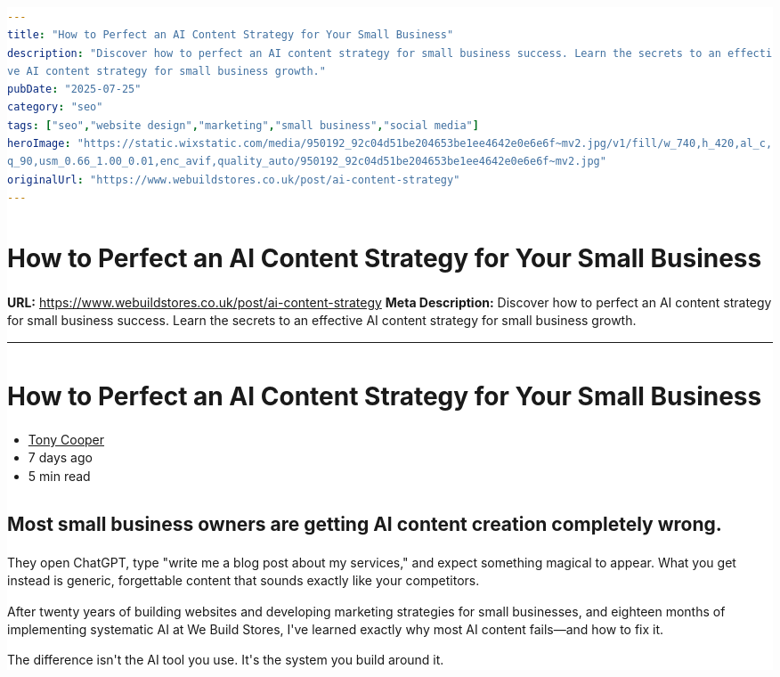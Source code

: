 ```yaml
---
title: "How to Perfect an AI Content Strategy for Your Small Business"
description: "Discover how to perfect an AI content strategy for small business success. Learn the secrets to an effective AI content strategy for small business growth."
pubDate: "2025-07-25"
category: "seo"
tags: ["seo","website design","marketing","small business","social media"]
heroImage: "https://static.wixstatic.com/media/950192_92c04d51be204653be1ee4642e0e6e6f~mv2.jpg/v1/fill/w_740,h_420,al_c,q_90,usm_0.66_1.00_0.01,enc_avif,quality_auto/950192_92c04d51be204653be1ee4642e0e6e6f~mv2.jpg"
originalUrl: "https://www.webuildstores.co.uk/post/ai-content-strategy"
---
```


# How to Perfect an AI Content Strategy for Your Small Business

**URL:** https://www.webuildstores.co.uk/post/ai-content-strategy
**Meta Description:** Discover how to perfect an AI content strategy for small business success. Learn the secrets to an effective AI content strategy for small business growth.

---

# How to Perfect an AI Content Strategy for Your Small Business

  * [Tony Cooper](https://www.webuildstores.co.uk/profile/tony-cooper59816/profile)
  * 7 days ago
  * 5 min read



  

## Most small business owners are getting AI content creation completely wrong.

  

They open ChatGPT, type "write me a blog post about my services," and expect something magical to appear. What you get instead is generic, forgettable content that sounds exactly like your competitors.

  

After twenty years of building websites and developing marketing strategies for small businesses, and eighteen months of implementing systematic AI at We Build Stores, I've learned exactly why most AI content fails—and how to fix it.

  

The difference isn't the AI tool you use. It's the system you build around it.

  
